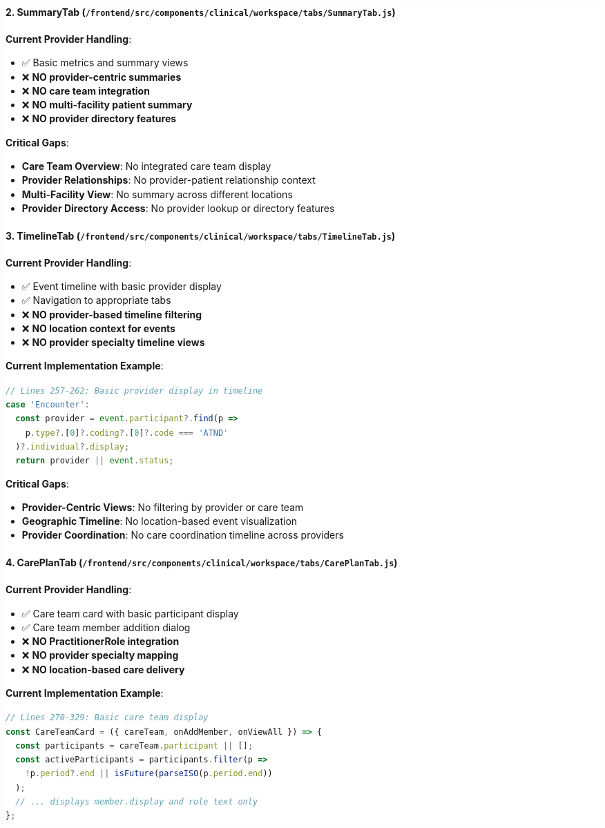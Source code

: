 #### 2. SummaryTab (`/frontend/src/components/clinical/workspace/tabs/SummaryTab.js`)

**Current Provider Handling**:
- ✅ Basic metrics and summary views
- ❌ **NO provider-centric summaries**
- ❌ **NO care team integration**
- ❌ **NO multi-facility patient summary**
- ❌ **NO provider directory features**

**Critical Gaps**:
- **Care Team Overview**: No integrated care team display
- **Provider Relationships**: No provider-patient relationship context
- **Multi-Facility View**: No summary across different locations
- **Provider Directory Access**: No provider lookup or directory features

#### 3. TimelineTab (`/frontend/src/components/clinical/workspace/tabs/TimelineTab.js`)

**Current Provider Handling**:
- ✅ Event timeline with basic provider display
- ✅ Navigation to appropriate tabs
- ❌ **NO provider-based timeline filtering**
- ❌ **NO location context for events**
- ❌ **NO provider specialty timeline views**

**Current Implementation Example**:
```javascript
// Lines 257-262: Basic provider display in timeline
case 'Encounter':
  const provider = event.participant?.find(p => 
    p.type?.[0]?.coding?.[0]?.code === 'ATND'
  )?.individual?.display;
  return provider || event.status;
```

**Critical Gaps**:
- **Provider-Centric Views**: No filtering by provider or care team
- **Geographic Timeline**: No location-based event visualization
- **Provider Coordination**: No care coordination timeline across providers

#### 4. CarePlanTab (`/frontend/src/components/clinical/workspace/tabs/CarePlanTab.js`)

**Current Provider Handling**:
- ✅ Care team card with basic participant display
- ✅ Care team member addition dialog
- ❌ **NO PractitionerRole integration**
- ❌ **NO provider specialty mapping**
- ❌ **NO location-based care delivery**

**Current Implementation Example**:
```javascript
// Lines 270-329: Basic care team display
const CareTeamCard = ({ careTeam, onAddMember, onViewAll }) => {
  const participants = careTeam.participant || [];
  const activeParticipants = participants.filter(p => 
    !p.period?.end || isFuture(parseISO(p.period.end))
  );
  // ... displays member.display and role text only
};
```
